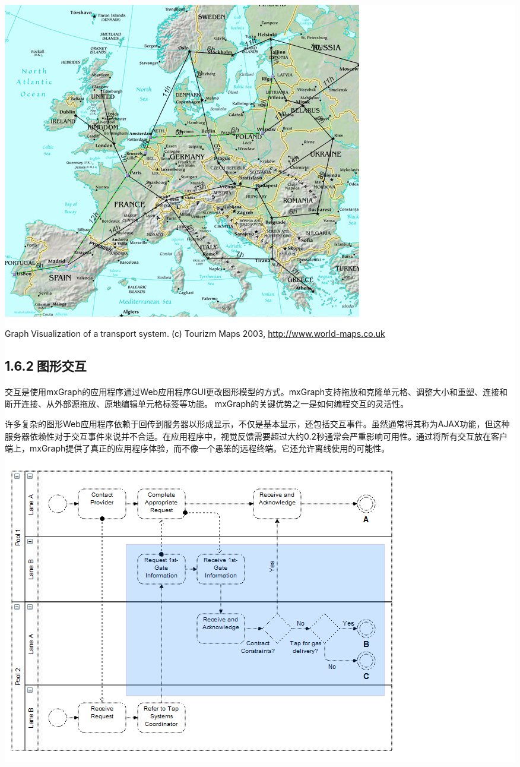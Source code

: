 ![mx_man_graph_vis.png](../images/mx_man_graph_vis.png)

Graph Visualization of a transport system. (c) Tourizm Maps 2003, http://www.world-maps.co.uk

## 1.6.2 图形交互
交互是使用mxGraph的应用程序通过Web应用程序GUI更改图形模型的方式。mxGraph支持拖放和克隆单元格、调整大小和重塑、连接和断开连接、从外部源拖放、原地编辑单元格标签等功能。 mxGraph的关键优势之一是如何编程交互的灵活性。

许多复杂的图形Web应用程序依赖于回传到服务器以形成显示，不仅是基本显示，还包括交互事件。虽然通常将其称为AJAX功能，但这种服务器依赖性对于交互事件来说并不合适。在应用程序中，视觉反馈需要超过大约0.2秒通常会严重影响可用性。通过将所有交互放在客户端上，mxGraph提供了真正的应用程序体验，而不像一个愚笨的远程终端。它还允许离线使用的可能性。

![mx_man_graph_interaction.png](../images/mx_man_graph_interaction.png)
